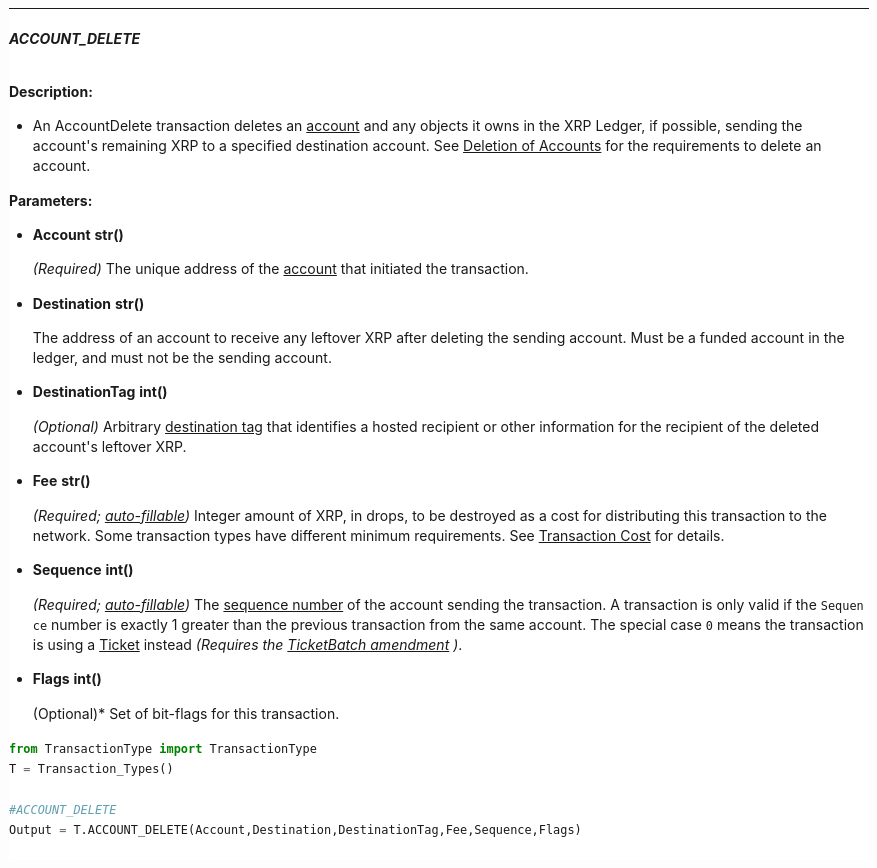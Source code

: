 ------



###### **ACCOUNT_DELETE**

**Description:** 

- An AccountDelete transaction deletes an [account](https://xrpl.org/accountroot.html) and any objects it owns in the XRP Ledger, if possible, sending the account's remaining XRP to a specified destination account. See [Deletion of Accounts](https://xrpl.org/accounts.html#deletion-of-accounts) for the requirements to delete an account.

**Parameters:** 

- **Account** **str()**

    *(Required)* The unique address of the [account](https://xrpl.org/accounts.html) that initiated the transaction.

- **Destination** **str()**

    The address of an account to receive any leftover XRP after deleting the sending account. Must be a funded account in the ledger, and must not be the sending account.

- **DestinationTag** **int()**

    *(Optional)* Arbitrary [destination tag](https://xrpl.org/source-and-destination-tags.html) that identifies a hosted recipient or other information for the recipient of the deleted account's leftover XRP.

- **Fee** **str()**

    *(Required; [auto-fillable](https://xrpl.org/transaction-common-fields.html#auto-fillable-fields))* Integer amount of XRP, in drops, to be destroyed as a cost for distributing this transaction to the network. Some transaction types have different minimum requirements. See [Transaction Cost](https://xrpl.org/transaction-cost.html) for details.

- **Sequence** **int()**

    *(Required; [auto-fillable](https://xrpl.org/transaction-common-fields.html#auto-fillable-fields))* The [sequence number](https://xrpl.org/basic-data-types.html#account-sequence) of the account sending the transaction. A transaction is only valid if the `Sequence` number is exactly 1 greater than the previous transaction from the same account. The special case `0` means the transaction is using a [Ticket](https://xrpl.org/tickets.html) instead *(Requires the [TicketBatch amendment](https://xrpl.org/known-amendments.html#ticketbatch) )*.

- **Flags** **int()**

    (Optional)* Set of bit-flags for this transaction.



```python
from TransactionType import TransactionType
T = Transaction_Types()

#ACCOUNT_DELETE
Output = T.ACCOUNT_DELETE(Account,Destination,DestinationTag,Fee,Sequence,Flags)
	
```
